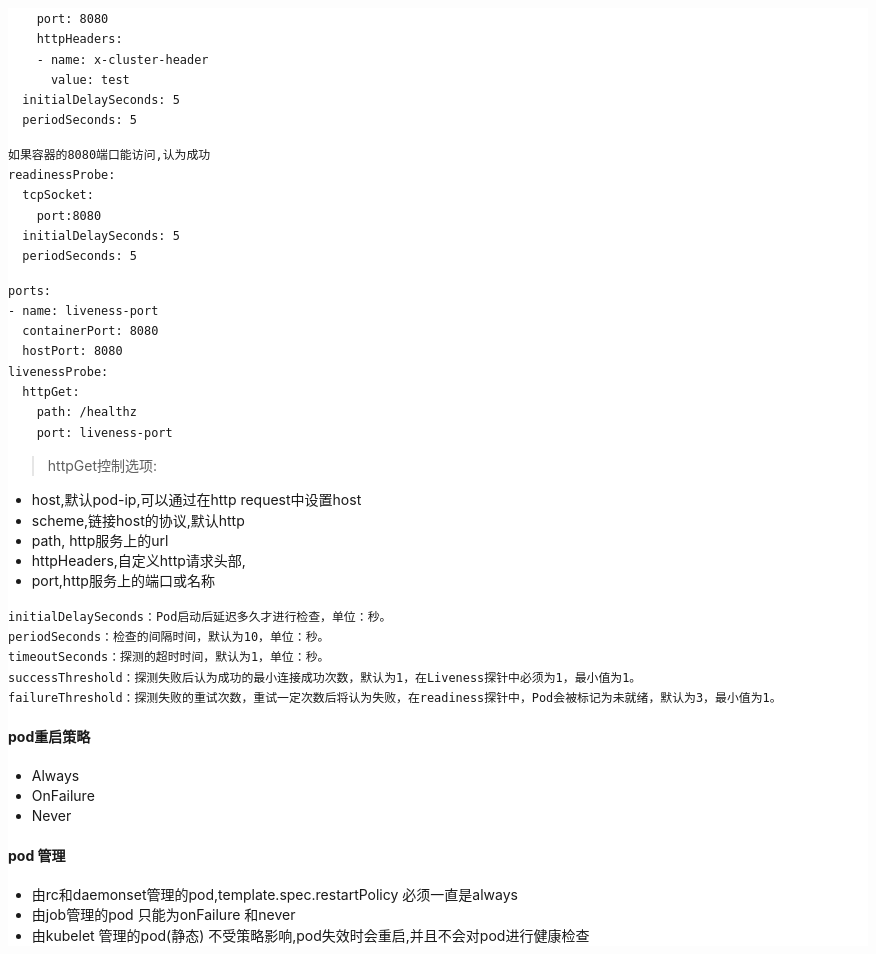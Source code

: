 ```
    port: 8080
    httpHeaders:
    - name: x-cluster-header
      value: test
  initialDelaySeconds: 5
  periodSeconds: 5

```
```
如果容器的8080端口能访问,认为成功
readinessProbe:
  tcpSocket:
    port:8080
  initialDelaySeconds: 5
  periodSeconds: 5
```
```
ports:
- name: liveness-port
  containerPort: 8080
  hostPort: 8080
livenessProbe:
  httpGet:
    path: /healthz
    port: liveness-port
```

>  httpGet控制选项:

- host,默认pod-ip,可以通过在http request中设置host
- scheme,链接host的协议,默认http
- path, http服务上的url
- httpHeaders,自定义http请求头部,
- port,http服务上的端口或名称

```
initialDelaySeconds：Pod启动后延迟多久才进行检查，单位：秒。
periodSeconds：检查的间隔时间，默认为10，单位：秒。
timeoutSeconds：探测的超时时间，默认为1，单位：秒。
successThreshold：探测失败后认为成功的最小连接成功次数，默认为1，在Liveness探针中必须为1，最小值为1。
failureThreshold：探测失败的重试次数，重试一定次数后将认为失败，在readiness探针中，Pod会被标记为未就绪，默认为3，最小值为1。
```

#### pod重启策略

- Always
- OnFailure
- Never

#### pod 管理
- 由rc和daemonset管理的pod,template.spec.restartPolicy 必须一直是always
- 由job管理的pod 只能为onFailure 和never
- 由kubelet 管理的pod(静态) 不受策略影响,pod失效时会重启,并且不会对pod进行健康检查

